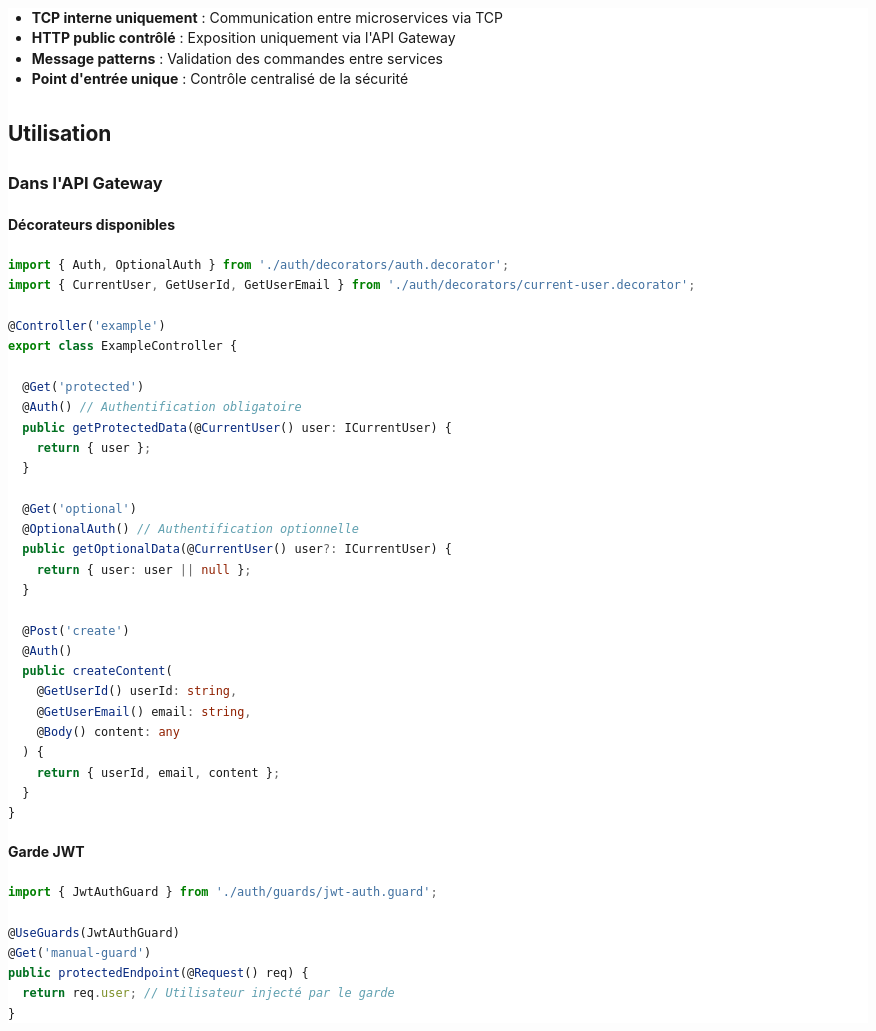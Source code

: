 - **TCP interne uniquement** : Communication entre microservices via TCP
- **HTTP public contrôlé** : Exposition uniquement via l'API Gateway
- **Message patterns** : Validation des commandes entre services
- **Point d'entrée unique** : Contrôle centralisé de la sécurité

## Utilisation

### Dans l'API Gateway

#### Décorateurs disponibles

```typescript
import { Auth, OptionalAuth } from './auth/decorators/auth.decorator';
import { CurrentUser, GetUserId, GetUserEmail } from './auth/decorators/current-user.decorator';

@Controller('example')
export class ExampleController {
  
  @Get('protected')
  @Auth() // Authentification obligatoire
  public getProtectedData(@CurrentUser() user: ICurrentUser) {
    return { user };
  }

  @Get('optional')
  @OptionalAuth() // Authentification optionnelle
  public getOptionalData(@CurrentUser() user?: ICurrentUser) {
    return { user: user || null };
  }

  @Post('create')
  @Auth()
  public createContent(
    @GetUserId() userId: string,
    @GetUserEmail() email: string,
    @Body() content: any
  ) {
    return { userId, email, content };
  }
}
```

#### Garde JWT

```typescript
import { JwtAuthGuard } from './auth/guards/jwt-auth.guard';

@UseGuards(JwtAuthGuard)
@Get('manual-guard')
public protectedEndpoint(@Request() req) {
  return req.user; // Utilisateur injecté par le garde
}
```
